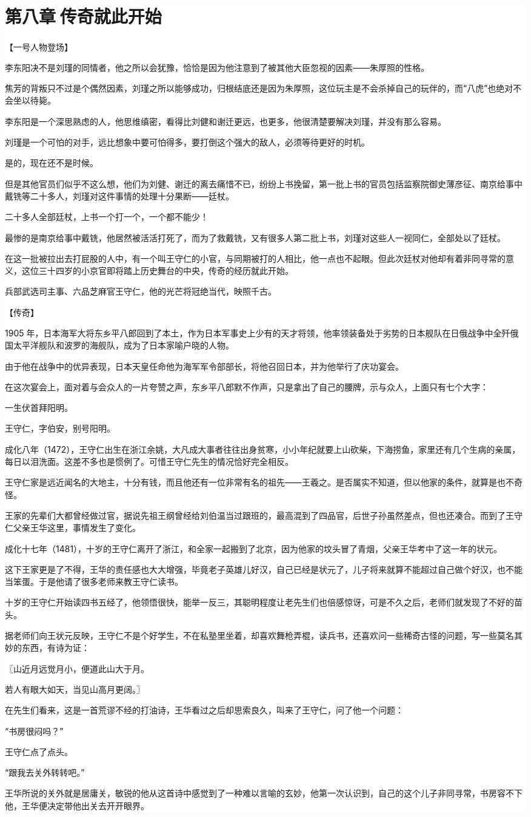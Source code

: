 #  第八章 传奇就此开始

【一号人物登场】

李东阳决不是刘瑾的同情者，他之所以会犹豫，恰恰是因为他注意到了被其他大臣忽视的因素——朱厚照的性格。

焦芳的背叛只不过是个偶然因素，刘瑾之所以能够成功，归根结底还是因为朱厚照，这位玩主是不会杀掉自己的玩伴的，而“八虎”也绝对不会坐以待毙。

李东阳是一个深思熟虑的人，他思维缜密，看得比刘健和谢迁更远，也更多，他很清楚要解决刘瑾，并没有那么容易。

刘瑾是一个可怕的对手，远比想象中要可怕得多，要打倒这个强大的敌人，必须等待更好的时机。

是的，现在还不是时候。

但是其他官员们似乎不这么想，他们为刘健、谢迁的离去痛惜不已，纷纷上书挽留，第一批上书的官员包括监察院御史薄彦征、南京给事中戴铣等二十多人，刘瑾对这件事情的处理十分果断——廷杖。

二十多人全部廷杖，上书一个打一个，一个都不能少！

最惨的是南京给事中戴铣，他居然被活活打死了，而为了救戴铣，又有很多人第二批上书，刘瑾对这些人一视同仁，全部处以了廷杖。

在这一批被拉出去打屁股的人中，有一个叫王守仁的小官，与同期被打的人相比，他一点也不起眼。但此次廷杖对他却有着非同寻常的意义，这位三十四岁的小京官即将踏上历史舞台的中央，传奇的经历就此开始。

兵部武选司主事、六品芝麻官王守仁，他的光芒将冠绝当代，映照千古。

【传奇】

1905 年，日本海军大将东乡平八郎回到了本土，作为日本军事史上少有的天才将领，他率领装备处于劣势的日本舰队在日俄战争中全歼俄国太平洋舰队和波罗的海舰队，成为了日本家喻户晓的人物。

由于他在战争中的优异表现，日本天皇任命他为海军军令部部长，将他召回日本，并为他举行了庆功宴会。

在这次宴会上，面对着与会众人的一片夸赞之声，东乡平八郎默不作声，只是拿出了自己的腰牌，示与众人，上面只有七个大字：

一生伏首拜阳明。

王守仁，字伯安，别号阳明。

成化八年（1472），王守仁出生在浙江余姚，大凡成大事者往往出身贫寒，小小年纪就要上山砍柴，下海捞鱼，家里还有几个生病的亲属，每日以泪洗面。这差不多也是惯例了。可惜王守仁先生的情况恰好完全相反。

王守仁家是远近闻名的大地主，十分有钱，而且他还有一位非常有名的祖先——王羲之。是否属实不知道，但以他家的条件，就算是也不奇怪。

王家的先辈们大都曾经做过官，据说先祖王纲曾经给刘伯温当过跟班的，最高混到了四品官，后世子孙虽然差点，但也还凑合。而到了王守仁父亲王华这里，事情发生了变化。

成化十七年（1481），十岁的王守仁离开了浙江，和全家一起搬到了北京，因为他家的坟头冒了青烟，父亲王华考中了这一年的状元。

这下王家更是了不得，王华的责任感也大大增强，毕竟老子英雄儿好汉，自己已经是状元了，儿子将来就算不能超过自己做个好汉，也不能当笨蛋。于是他请了很多老师来教王守仁读书。

十岁的王守仁开始读四书五经了，他领悟很快，能举一反三，其聪明程度让老先生们也倍感惊讶，可是不久之后，老师们就发现了不好的苗头。

据老师们向王状元反映，王守仁不是个好学生，不在私塾里坐着，却喜欢舞枪弄棍，读兵书，还喜欢问一些稀奇古怪的问题，写一些莫名其妙的东西，有诗为证：

〖山近月远觉月小，便道此山大于月。

若人有眼大如天，当见山高月更阔。〗

在先生们看来，这是一首荒谬不经的打油诗，王华看过之后却思索良久，叫来了王守仁，问了他一个问题：

“书房很闷吗？”

王守仁点了点头。

“跟我去关外转转吧。”

王华所说的关外就是居庸关，敏锐的他从这首诗中感觉到了一种难以言喻的玄妙，他第一次认识到，自己的这个儿子非同寻常，书房容不下他，王华便决定带他出关去开开眼界。
